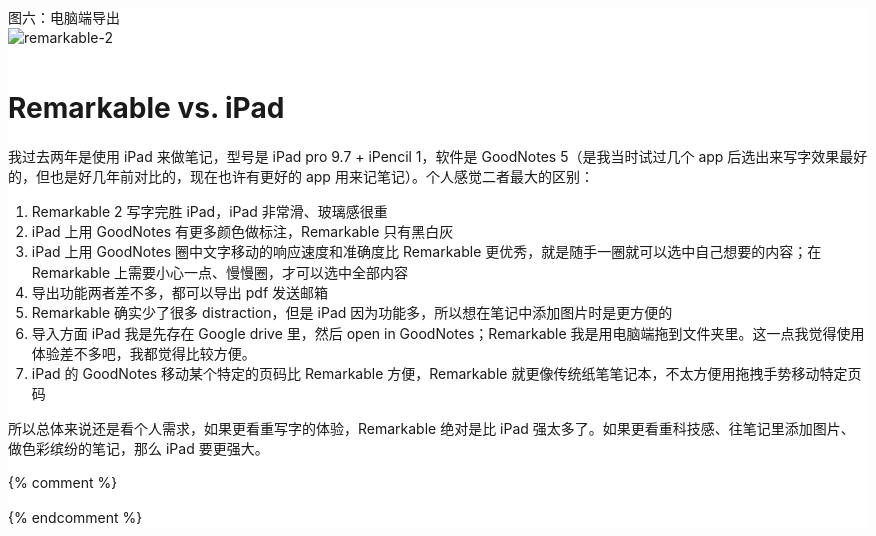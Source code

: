图六：电脑端导出
<br>
<img src="https://raw.githubusercontent.com/samsmerrygoround/samsmerrygoround.github.io/main/assets/images/remarkable-2.jpeg" alt="remarkable-2" width="600"/>
<br>

# Remarkable vs. iPad

我过去两年是使用 iPad 来做笔记，型号是 iPad pro 9.7 + iPencil 1，软件是 GoodNotes 5（是我当时试过几个 app 后选出来写字效果最好的，但也是好几年前对比的，现在也许有更好的 app 用来记笔记）。个人感觉二者最大的区别：

1. Remarkable 2 写字完胜 iPad，iPad 非常滑、玻璃感很重
2. iPad 上用 GoodNotes 有更多颜色做标注，Remarkable 只有黑白灰
3. iPad 上用 GoodNotes 圈中文字移动的响应速度和准确度比 Remarkable 更优秀，就是随手一圈就可以选中自己想要的内容；在 Remarkable 上需要小心一点、慢慢圈，才可以选中全部内容
4.  导出功能两者差不多，都可以导出 pdf 发送邮箱
5.  Remarkable 确实少了很多 distraction，但是 iPad 因为功能多，所以想在笔记中添加图片时是更方便的
6.  导入方面 iPad 我是先存在 Google drive 里，然后 open in GoodNotes；Remarkable 我是用电脑端拖到文件夹里。这一点我觉得使用体验差不多吧，我都觉得比较方便。
7. iPad 的 GoodNotes 移动某个特定的页码比 Remarkable 方便，Remarkable 就更像传统纸笔笔记本，不太方便用拖拽手势移动特定页码

所以总体来说还是看个人需求，如果更看重写字的体验，Remarkable 绝对是比 iPad 强太多了。如果更看重科技感、往笔记里添加图片、做色彩缤纷的笔记，那么 iPad 要更强大。


{% comment %}

{% endcomment %}
